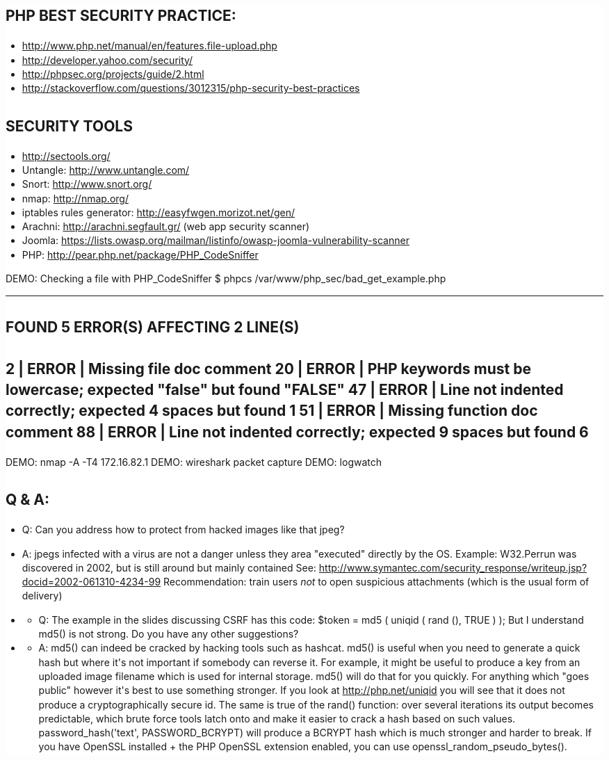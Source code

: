 ## PHP BEST SECURITY PRACTICE:
* http://www.php.net/manual/en/features.file-upload.php
* http://developer.yahoo.com/security/
* http://phpsec.org/projects/guide/2.html
* http://stackoverflow.com/questions/3012315/php-security-best-practices

## SECURITY TOOLS
* http://sectools.org/
* Untangle: http://www.untangle.com/
* Snort: http://www.snort.org/
* nmap: http://nmap.org/
* iptables rules generator: http://easyfwgen.morizot.net/gen/
* Arachni: http://arachni.segfault.gr/ (web app security scanner)
* Joomla: https://lists.owasp.org/mailman/listinfo/owasp-joomla-vulnerability-scanner
* PHP: http://pear.php.net/package/PHP_CodeSniffer

DEMO:
Checking a file with PHP_CodeSniffer
$ phpcs /var/www/php_sec/bad_get_example.php

--------------------------------------------------------------------------------
FOUND 5 ERROR(S) AFFECTING 2 LINE(S)
--------------------------------------------------------------------------------
  2 | ERROR | Missing file doc comment
 20 | ERROR | PHP keywords must be lowercase; expected "false" but found "FALSE"
 47 | ERROR | Line not indented correctly; expected 4 spaces but found 1
 51 | ERROR | Missing function doc comment
 88 | ERROR | Line not indented correctly; expected 9 spaces but found 6
--------------------------------------------------------------------------------

DEMO: nmap -A -T4 172.16.82.1
DEMO: wireshark packet capture
DEMO: logwatch

## Q & A:

* Q: Can you address how to protect from hacked images like that jpeg?
* A: jpegs infected with a virus are not a danger unless they area "executed" directly by the OS.
   Example: W32.Perrun was discovered in 2002, but is still around but mainly contained
   See: http://www.symantec.com/security_response/writeup.jsp?docid=2002-061310-4234-99
   Recommendation: train users *not* to open suspicious attachments (which is the usual form of delivery)

* * Q: The example in the slides discussing CSRF has this code:
   $token = md5 ( uniqid ( rand (), TRUE ) );
   But I understand md5() is not strong.  Do you have any other suggestions?
* * A: md5() can indeed be cracked by hacking tools such as hashcat.
   md5() is useful when you need to generate a quick hash but where it's not important if somebody can reverse it.
   For example, it might be useful to produce a key from an uploaded image filename which is used for internal storage.
   md5() will do that for you quickly.  For anything which "goes public" however it's best to use something stronger.
   If you look at http://php.net/uniqid you will see that it does not produce a cryptographically secure id.
   The same is true of the rand() function: over several iterations its output becomes predictable, which
   brute force tools latch onto and make it easier to crack a hash based on such values.
   password_hash('text', PASSWORD_BCRYPT) will produce a BCRYPT hash which is much stronger and harder to break.
   If you have OpenSSL installed + the PHP OpenSSL extension enabled, you can use openssl_random_pseudo_bytes().